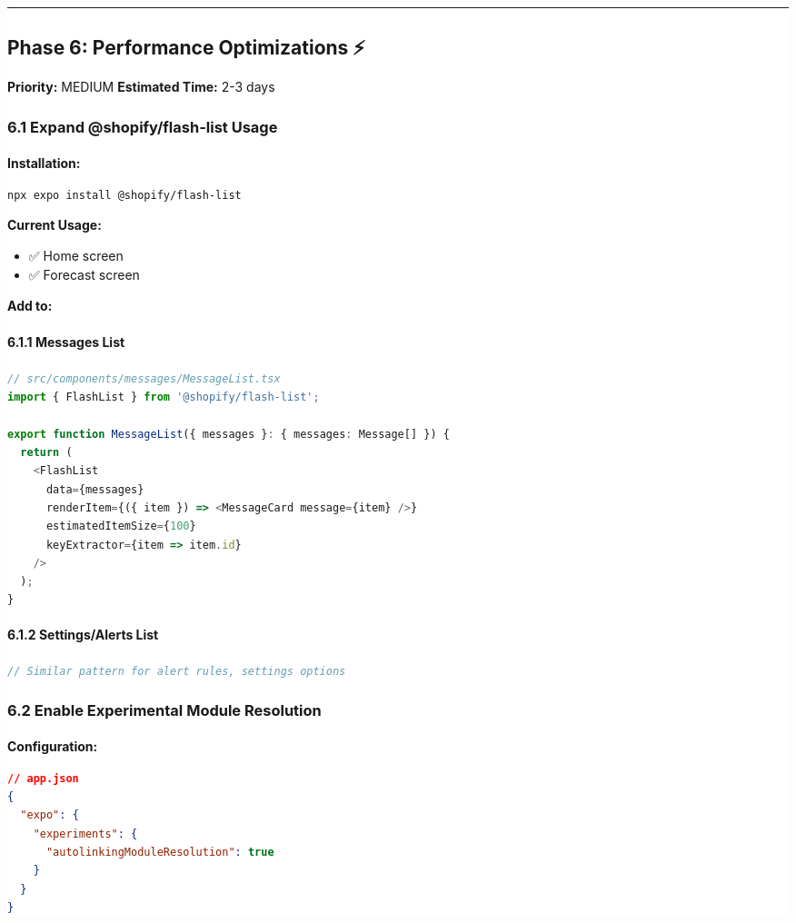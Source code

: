 ```typescript
```

---

## Phase 6: Performance Optimizations ⚡

**Priority:** MEDIUM
**Estimated Time:** 2-3 days

### 6.1 Expand @shopify/flash-list Usage

**Installation:**
```bash
npx expo install @shopify/flash-list
```

**Current Usage:**
- ✅ Home screen
- ✅ Forecast screen

**Add to:**

#### 6.1.1 Messages List
```typescript
// src/components/messages/MessageList.tsx
import { FlashList } from '@shopify/flash-list';

export function MessageList({ messages }: { messages: Message[] }) {
  return (
    <FlashList
      data={messages}
      renderItem={({ item }) => <MessageCard message={item} />}
      estimatedItemSize={100}
      keyExtractor={item => item.id}
    />
  );
}
```

#### 6.1.2 Settings/Alerts List
```typescript
// Similar pattern for alert rules, settings options
```

### 6.2 Enable Experimental Module Resolution

**Configuration:**
```json
// app.json
{
  "expo": {
    "experiments": {
      "autolinkingModuleResolution": true
    }
  }
}
```
